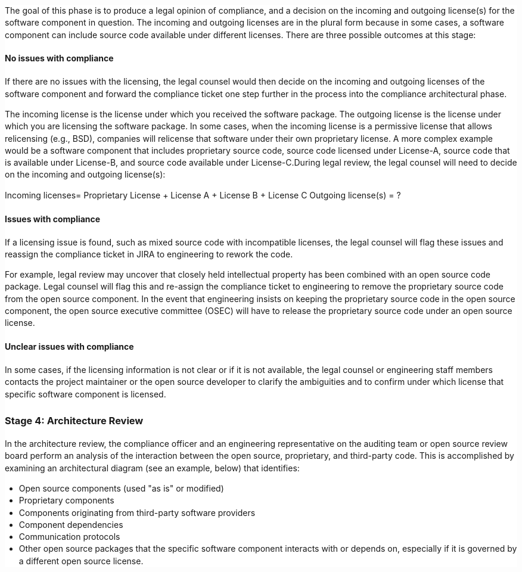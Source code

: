 The goal of this phase is to produce a legal opinion of compliance, and a decision on the incoming and outgoing license(s) for the software component in question. The incoming and outgoing licenses are in the plural form because in some cases, a software component can include source code available under different licenses. There are three possible outcomes at this stage:

#### No issues with compliance

If there are no issues with the licensing, the legal counsel would then decide on the incoming and outgoing licenses of the software component and forward the compliance ticket one step further in the process into the compliance architectural phase.

The incoming license is the license under which you received the software package. The outgoing license is the license under which you are licensing the software package. In some cases, when the incoming license is a permissive license that allows relicensing (e.g., BSD), companies will relicense that software under their own proprietary license. A more complex example would be a software component that includes proprietary source code, source code licensed under License-A, source code that is available under License-B, and source code available under License-C.During legal review, the legal counsel will need to decide on the incoming and outgoing license(s):

Incoming licenses= Proprietary License + License A + License B + License C
Outgoing license(s) = ?

#### Issues with compliance

If a licensing issue is found, such as mixed source code with incompatible licenses, the legal counsel will flag these issues and reassign the compliance ticket in JIRA to engineering to rework the code.

For example, legal review may uncover that closely held intellectual property has been combined with an open source code package. Legal counsel will flag this and re-assign the compliance ticket to engineering to remove the proprietary source code from the open source component. In the event that engineering insists on keeping the proprietary source code in the open source component, the open source executive committee (OSEC) will have to release the proprietary source code under an open source license.

#### Unclear issues with compliance

In some cases, if the licensing information is not clear or if it is not available, the legal counsel or engineering staff members contacts the project maintainer or the open source developer to clarify the ambiguities and to confirm under which license that specific software component is licensed.

### Stage 4: Architecture Review

In the architecture review, the compliance officer and an engineering representative on the auditing team or open source review board perform an analysis of the interaction between the open source, proprietary, and third-party code. This is accomplished by examining an architectural diagram (see an example, below) that identifies:

* Open source components (used "as is" or modified)
* Proprietary components
* Components originating from third-party software providers
* Component dependencies
* Communication protocols
* Other open source packages that the specific software component interacts with or depends on, especially if it is governed by a different open source license.
